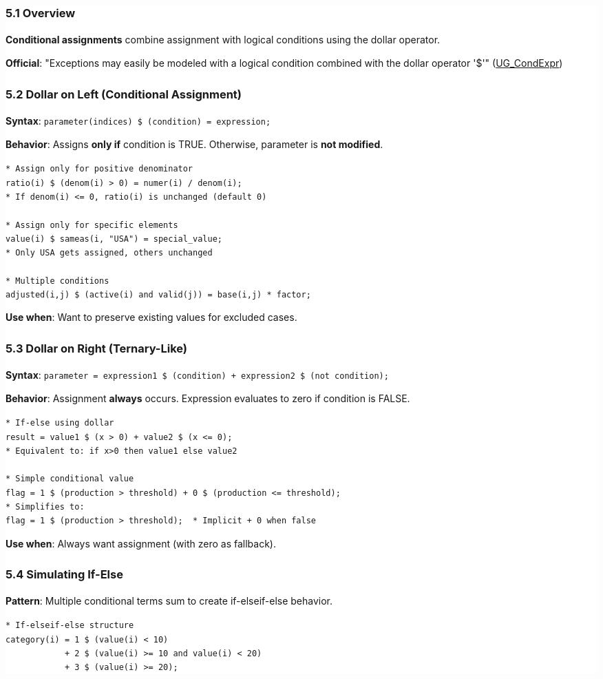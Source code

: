 ### 5.1 Overview

**Conditional assignments** combine assignment with logical conditions using the dollar operator.

**Official**: "Exceptions may easily be modeled with a logical condition combined with the dollar operator '$'" ([UG_CondExpr](https://www.gams.com/latest/docs/UG_CondExpr.html))

### 5.2 Dollar on Left (Conditional Assignment)

**Syntax**: `parameter(indices) $ (condition) = expression;`

**Behavior**: Assigns **only if** condition is TRUE. Otherwise, parameter is **not modified**.

```gams
* Assign only for positive denominator
ratio(i) $ (denom(i) > 0) = numer(i) / denom(i);
* If denom(i) <= 0, ratio(i) is unchanged (default 0)

* Assign only for specific elements
value(i) $ sameas(i, "USA") = special_value;
* Only USA gets assigned, others unchanged

* Multiple conditions
adjusted(i,j) $ (active(i) and valid(j)) = base(i,j) * factor;
```

**Use when**: Want to preserve existing values for excluded cases.

### 5.3 Dollar on Right (Ternary-Like)

**Syntax**: `parameter = expression1 $ (condition) + expression2 $ (not condition);`

**Behavior**: Assignment **always** occurs. Expression evaluates to zero if condition is FALSE.

```gams
* If-else using dollar
result = value1 $ (x > 0) + value2 $ (x <= 0);
* Equivalent to: if x>0 then value1 else value2

* Simple conditional value
flag = 1 $ (production > threshold) + 0 $ (production <= threshold);
* Simplifies to:
flag = 1 $ (production > threshold);  * Implicit + 0 when false
```

**Use when**: Always want assignment (with zero as fallback).

### 5.4 Simulating If-Else

**Pattern**: Multiple conditional terms sum to create if-elseif-else behavior.

```gams
* If-elseif-else structure
category(i) = 1 $ (value(i) < 10)
            + 2 $ (value(i) >= 10 and value(i) < 20)
            + 3 $ (value(i) >= 20);
```
